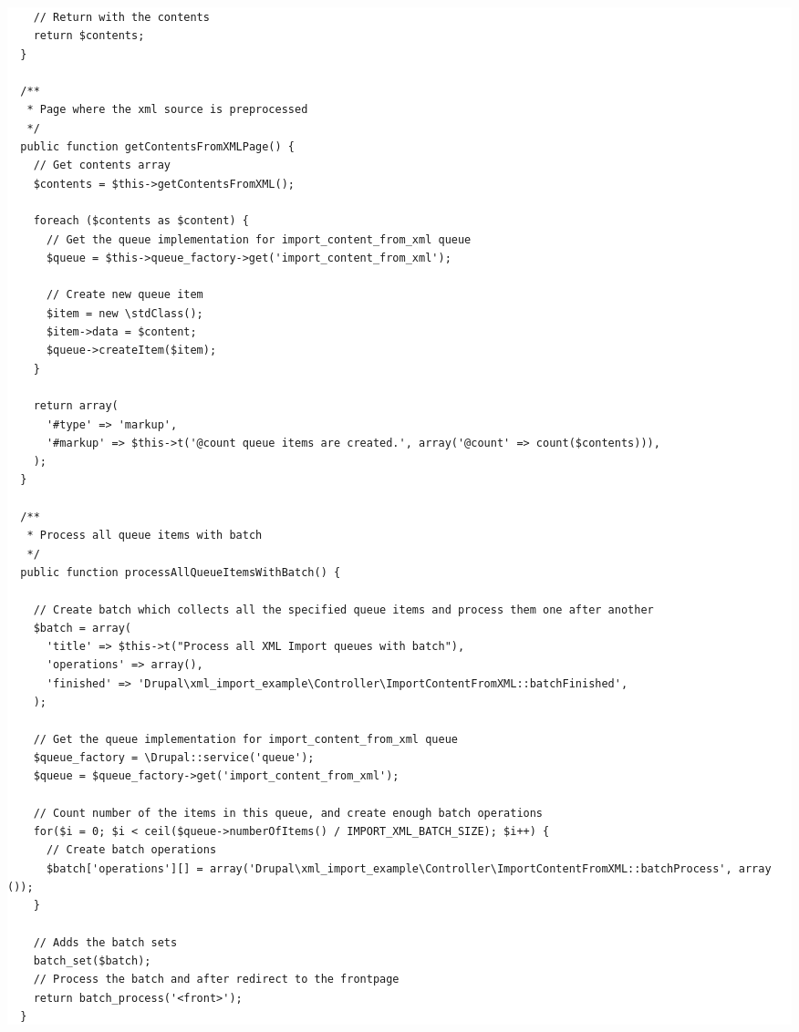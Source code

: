        // Return with the contents    
        return $contents;
      }
      
      /**
       * Page where the xml source is preprocessed
       */
      public function getContentsFromXMLPage() {
        // Get contents array
        $contents = $this->getContentsFromXML();
        
        foreach ($contents as $content) {
          // Get the queue implementation for import_content_from_xml queue
          $queue = $this->queue_factory->get('import_content_from_xml');
          
          // Create new queue item
          $item = new \stdClass();
          $item->data = $content;
          $queue->createItem($item);
        }
        
        return array(
          '#type' => 'markup',
          '#markup' => $this->t('@count queue items are created.', array('@count' => count($contents))),
        );
      }
      
      /**
       * Process all queue items with batch
       */
      public function processAllQueueItemsWithBatch() {
        
        // Create batch which collects all the specified queue items and process them one after another
        $batch = array(
          'title' => $this->t("Process all XML Import queues with batch"),
          'operations' => array(),
          'finished' => 'Drupal\xml_import_example\Controller\ImportContentFromXML::batchFinished',
        );
        
        // Get the queue implementation for import_content_from_xml queue
        $queue_factory = \Drupal::service('queue');
        $queue = $queue_factory->get('import_content_from_xml');
        
        // Count number of the items in this queue, and create enough batch operations
        for($i = 0; $i < ceil($queue->numberOfItems() / IMPORT_XML_BATCH_SIZE); $i++) {
          // Create batch operations
          $batch['operations'][] = array('Drupal\xml_import_example\Controller\ImportContentFromXML::batchProcess', array());
        }
        
        // Adds the batch sets
        batch_set($batch);
        // Process the batch and after redirect to the frontpage
        return batch_process('<front>');
      }

